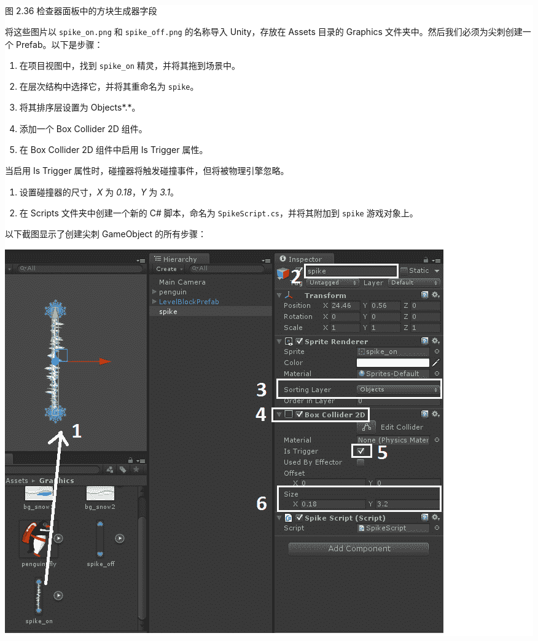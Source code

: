 图 2.36 检查器面板中的方块生成器字段

将这些图片以 `spike_on.png` 和 `spike_off.png` 的名称导入 Unity，存放在 Assets 目录的 Graphics 文件夹中。然后我们必须为尖刺创建一个 Prefab。以下是步骤：

1.  在项目视图中，找到 `spike_on` 精灵，并将其拖到场景中。

1.  在层次结构中选择它，并将其重命名为 `spike`。

1.  将其排序层设置为 Objects*.*。

1.  添加一个 Box Collider 2D 组件。

1.  在 Box Collider 2D 组件中启用 Is Trigger 属性。

当启用 Is Trigger 属性时，碰撞器将触发碰撞事件，但将被物理引擎忽略。

1.  设置碰撞器的尺寸，*X* 为 *0.18*，*Y* 为 *3.1*。

1.  在 Scripts 文件夹中创建一个新的 C# 脚本，命名为 `SpikeScript.cs`，并将其附加到 `spike` 游戏对象上。

以下截图显示了创建尖刺 GameObject 的所有步骤：

![图片 2.44](img/image_02_044.png)

